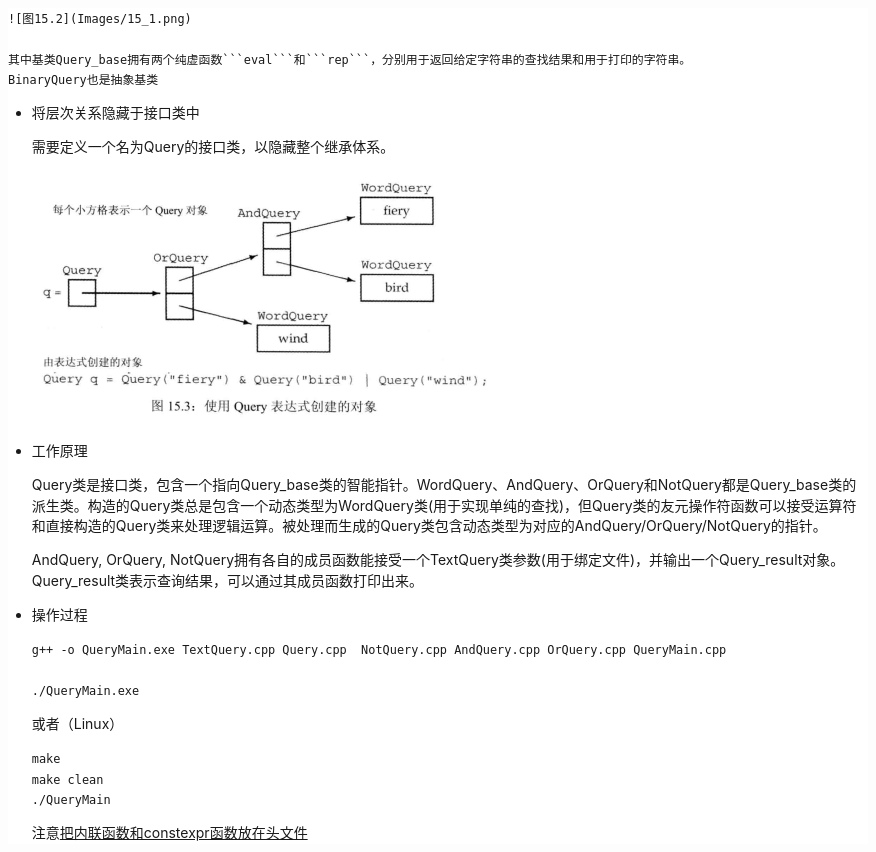     ![图15.2](Images/15_1.png)

    其中基类Query_base拥有两个纯虚函数```eval```和```rep```，分别用于返回给定字符串的查找结果和用于打印的字符串。
    BinaryQuery也是抽象基类

- 将层次关系隐藏于接口类中

    需要定义一个名为Query的接口类，以隐藏整个继承体系。

    ![图15.3](Images/15_2.png)

- 工作原理

    Query类是接口类，包含一个指向Query_base类的智能指针。WordQuery、AndQuery、OrQuery和NotQuery都是Query_base类的派生类。构造的Query类总是包含一个动态类型为WordQuery类(用于实现单纯的查找)，但Query类的友元操作符函数可以接受运算符和直接构造的Query类来处理逻辑运算。被处理而生成的Query类包含动态类型为对应的AndQuery/OrQuery/NotQuery的指针。

    AndQuery, OrQuery, NotQuery拥有各自的成员函数能接受一个TextQuery类参数(用于绑定文件)，并输出一个Query_result对象。Query_result类表示查询结果，可以通过其成员函数打印出来。

- 操作过程
    ```
    g++ -o QueryMain.exe TextQuery.cpp Query.cpp  NotQuery.cpp AndQuery.cpp OrQuery.cpp QueryMain.cpp

    ./QueryMain.exe
    ```
    或者（Linux）
    ```
    make
    make clean
    ./QueryMain
    ```
    注意[把内联函数和constexpr函数放在头文件](06_函数.md#5.2-内联函数和constexpr函数)
